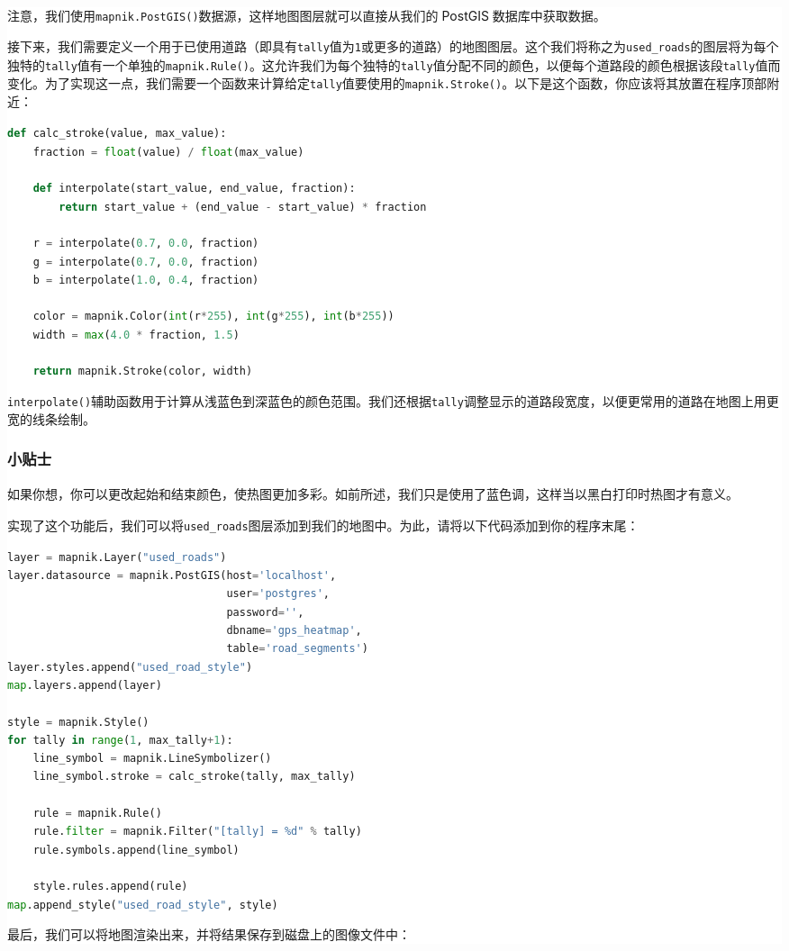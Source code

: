 注意，我们使用`mapnik.PostGIS()`数据源，这样地图图层就可以直接从我们的 PostGIS 数据库中获取数据。

接下来，我们需要定义一个用于已使用道路（即具有`tally`值为`1`或更多的道路）的地图图层。这个我们将称之为`used_roads`的图层将为每个独特的`tally`值有一个单独的`mapnik.Rule()`。这允许我们为每个独特的`tally`值分配不同的颜色，以便每个道路段的颜色根据该段`tally`值而变化。为了实现这一点，我们需要一个函数来计算给定`tally`值要使用的`mapnik.Stroke()`。以下是这个函数，你应该将其放置在程序顶部附近：

```py
def calc_stroke(value, max_value):
    fraction = float(value) / float(max_value)

    def interpolate(start_value, end_value, fraction):
        return start_value + (end_value - start_value) * fraction

    r = interpolate(0.7, 0.0, fraction)
    g = interpolate(0.7, 0.0, fraction)
    b = interpolate(1.0, 0.4, fraction)

    color = mapnik.Color(int(r*255), int(g*255), int(b*255))
    width = max(4.0 * fraction, 1.5)

    return mapnik.Stroke(color, width)
```

`interpolate()`辅助函数用于计算从浅蓝色到深蓝色的颜色范围。我们还根据`tally`调整显示的道路段宽度，以便更常用的道路在地图上用更宽的线条绘制。

### 小贴士

如果你想，你可以更改起始和结束颜色，使热图更加多彩。如前所述，我们只是使用了蓝色调，这样当以黑白打印时热图才有意义。

实现了这个功能后，我们可以将`used_roads`图层添加到我们的地图中。为此，请将以下代码添加到你的程序末尾：

```py
layer = mapnik.Layer("used_roads")
layer.datasource = mapnik.PostGIS(host='localhost',
                                  user='postgres',
                                  password='',
                                  dbname='gps_heatmap',
                                  table='road_segments')
layer.styles.append("used_road_style")
map.layers.append(layer)

style = mapnik.Style()
for tally in range(1, max_tally+1):
    line_symbol = mapnik.LineSymbolizer()
    line_symbol.stroke = calc_stroke(tally, max_tally)

    rule = mapnik.Rule()
    rule.filter = mapnik.Filter("[tally] = %d" % tally)
    rule.symbols.append(line_symbol)

    style.rules.append(rule)
map.append_style("used_road_style", style)
```

最后，我们可以将地图渲染出来，并将结果保存到磁盘上的图像文件中：
